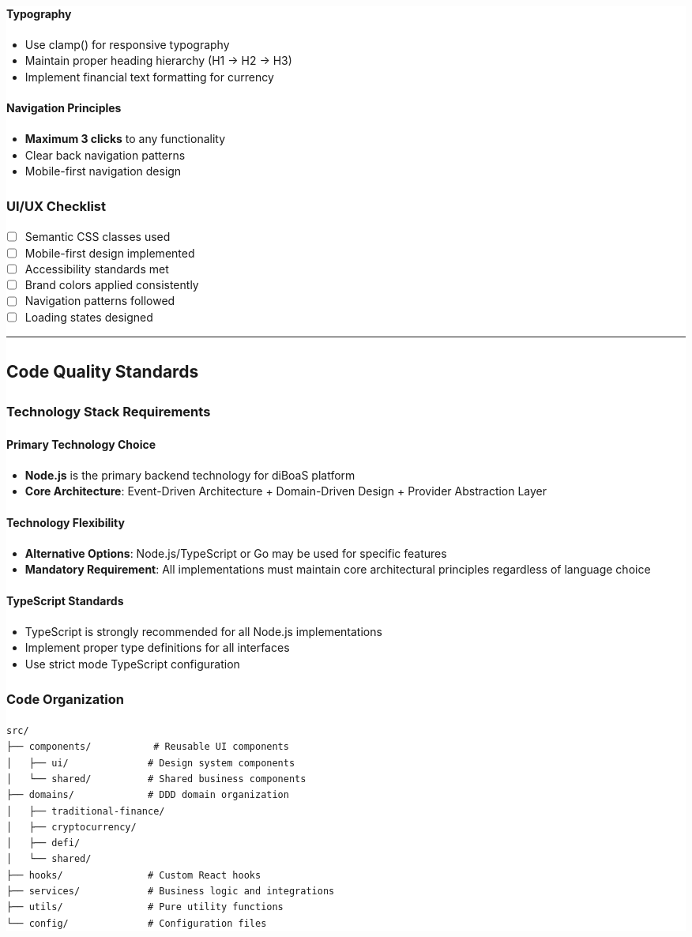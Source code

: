 #### **Typography**
- Use clamp() for responsive typography
- Maintain proper heading hierarchy (H1 → H2 → H3)
- Implement financial text formatting for currency

#### **Navigation Principles**
- **Maximum 3 clicks** to any functionality
- Clear back navigation patterns
- Mobile-first navigation design

### UI/UX Checklist

- [ ] Semantic CSS classes used
- [ ] Mobile-first design implemented
- [ ] Accessibility standards met
- [ ] Brand colors applied consistently
- [ ] Navigation patterns followed
- [ ] Loading states designed

---

## Code Quality Standards

### Technology Stack Requirements

#### **Primary Technology Choice**
- **Node.js** is the primary backend technology for diBoaS platform
- **Core Architecture**: Event-Driven Architecture + Domain-Driven Design + Provider Abstraction Layer

#### **Technology Flexibility**
- **Alternative Options**: Node.js/TypeScript or Go may be used for specific features
- **Mandatory Requirement**: All implementations must maintain core architectural principles regardless of language choice

#### **TypeScript Standards**
- TypeScript is strongly recommended for all Node.js implementations
- Implement proper type definitions for all interfaces
- Use strict mode TypeScript configuration

### Code Organization
```
src/
├── components/           # Reusable UI components
│   ├── ui/              # Design system components
│   └── shared/          # Shared business components
├── domains/             # DDD domain organization
│   ├── traditional-finance/
│   ├── cryptocurrency/
│   ├── defi/
│   └── shared/
├── hooks/               # Custom React hooks
├── services/            # Business logic and integrations
├── utils/               # Pure utility functions
└── config/              # Configuration files
```
